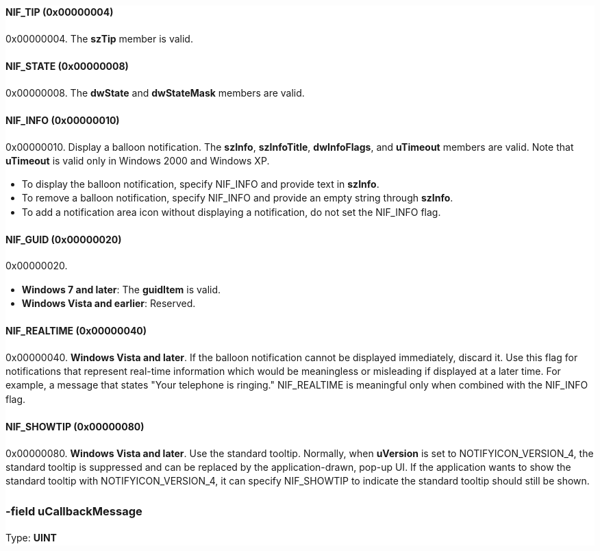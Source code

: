 

#### NIF_TIP (0x00000004)

0x00000004. The <b>szTip</b> member is valid.



#### NIF_STATE (0x00000008)

0x00000008. The <b>dwState</b> and <b>dwStateMask</b> members are valid.



#### NIF_INFO (0x00000010)

0x00000010. Display a balloon notification. The <b>szInfo</b>, <b>szInfoTitle</b>, <b>dwInfoFlags</b>, and <b>uTimeout</b> members are valid. Note that <b>uTimeout</b> is valid only in Windows 2000 and Windows XP.
        
                                

<ul>
<li>To display the balloon notification, specify NIF_INFO and provide text in <b>szInfo</b>.</li>
<li>To remove a balloon notification, specify NIF_INFO and provide an empty string through <b>szInfo</b>.</li>
<li>To add a notification area icon without displaying a notification, do not set the NIF_INFO flag.</li>
</ul>


#### NIF_GUID (0x00000020)

0x00000020. 
                                

<ul>
<li><b>Windows 7 and later</b>: The <b>guidItem</b> is valid.</li>
<li><b>Windows Vista and earlier</b>: Reserved.</li>
</ul>


#### NIF_REALTIME (0x00000040)

0x00000040. <b>Windows Vista and later</b>. If the balloon notification cannot be displayed immediately, discard it. Use this flag for notifications that represent real-time information which would be meaningless or misleading if displayed at a later time. For example, a message that states "Your telephone is ringing." NIF_REALTIME is meaningful only when combined with the NIF_INFO flag.



#### NIF_SHOWTIP (0x00000080)

0x00000080. <b>Windows Vista and later</b>. Use the standard tooltip. Normally, when <b>uVersion</b> is set to NOTIFYICON_VERSION_4, the standard tooltip is suppressed and can be replaced by the application-drawn, pop-up UI. If the application wants to show the standard tooltip with NOTIFYICON_VERSION_4, it can specify NIF_SHOWTIP to indicate the standard tooltip should still be shown.

### -field uCallbackMessage

Type: <b>UINT</b>
